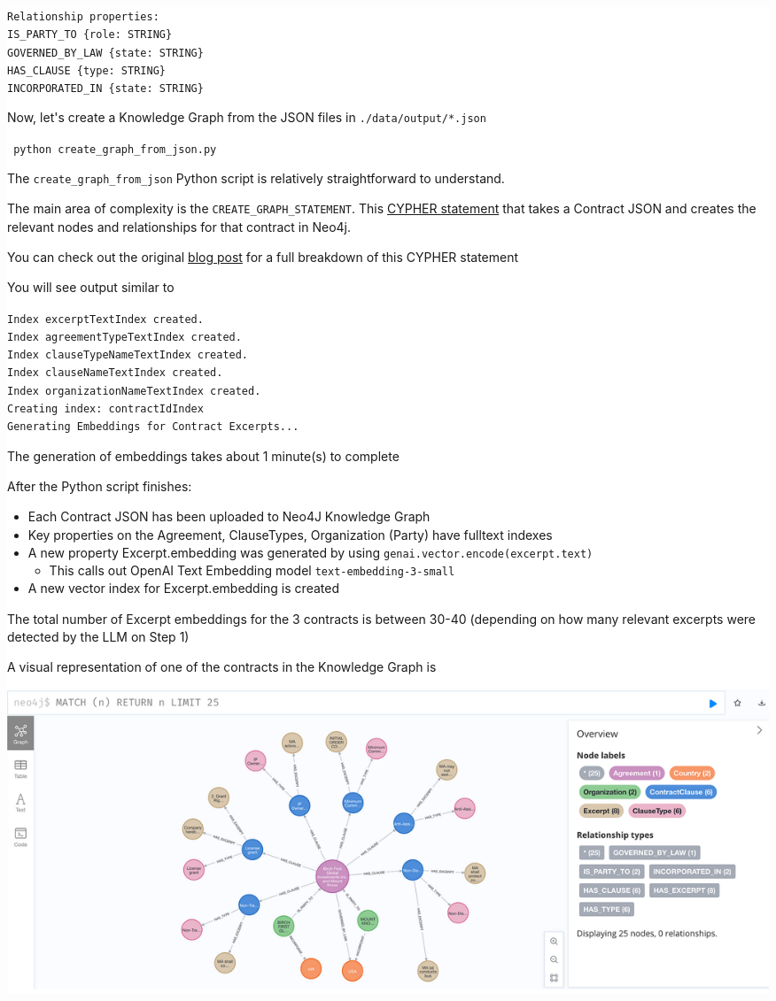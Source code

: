 ```
Relationship properties:
IS_PARTY_TO {role: STRING}
GOVERNED_BY_LAW {state: STRING}
HAS_CLAUSE {type: STRING}
INCORPORATED_IN {state: STRING}
```

Now, let's create a Knowledge Graph from the JSON files in ```./data/output/*.json```

```
 python create_graph_from_json.py
```
The ```create_graph_from_json``` Python script is relatively straightforward to understand. 

The main area of complexity is the ```CREATE_GRAPH_STATEMENT```. This [CYPHER statement](./create_graph_from_json.py#L7) that takes a Contract JSON and creates the relevant nodes and relationships for that contract in Neo4j. 

You can check out the original [blog post](https://medium.com/@edward.sandoval.2000/graphrag-in-commercial-contract-review-7d4a6caa6eb5) for a full breakdown of this CYPHER statement


You will see output similar to 
```
Index excerptTextIndex created.
Index agreementTypeTextIndex created.
Index clauseTypeNameTextIndex created.
Index clauseNameTextIndex created.
Index organizationNameTextIndex created.
Creating index: contractIdIndex
Generating Embeddings for Contract Excerpts...
```

The generation of embeddings takes about 1 minute(s) to complete

After the Python script finishes:
- Each Contract JSON has been uploaded to Neo4J Knowledge Graph
- Key properties on the Agreement, ClauseTypes, Organization (Party) have fulltext indexes
- A new property Excerpt.embedding was generated by using ```genai.vector.encode(excerpt.text)```
    - This calls out OpenAI Text Embedding model ```text-embedding-3-small```
- A new vector index for Excerpt.embedding is created


The total number of Excerpt embeddings for the 3 contracts is between 30-40 (depending on how many relevant excerpts were detected by the LLM on Step 1)

A visual representation of one of the contracts in the Knowledge Graph is

![A visual representation of a single Contract as a Knowledge Graph](./images/contract_graph.png)
